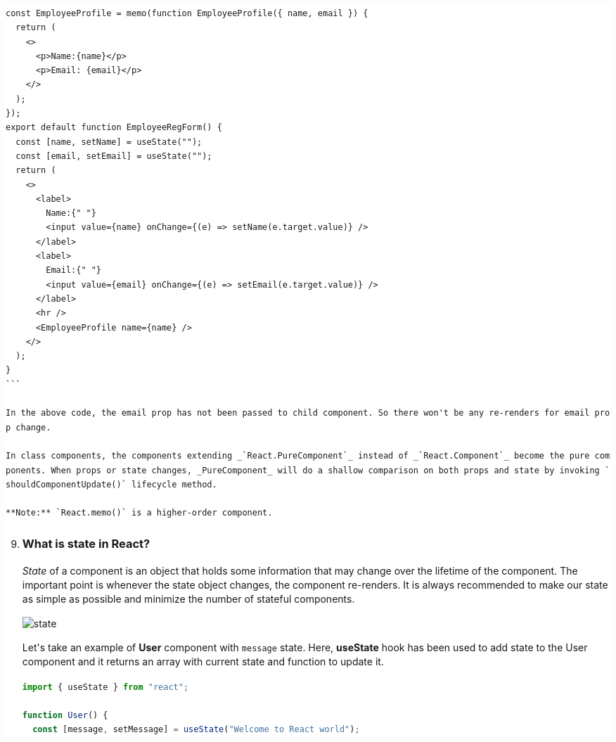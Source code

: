     const EmployeeProfile = memo(function EmployeeProfile({ name, email }) {
      return (
        <>
          <p>Name:{name}</p>
          <p>Email: {email}</p>
        </>
      );
    });
    export default function EmployeeRegForm() {
      const [name, setName] = useState("");
      const [email, setEmail] = useState("");
      return (
        <>
          <label>
            Name:{" "}
            <input value={name} onChange={(e) => setName(e.target.value)} />
          </label>
          <label>
            Email:{" "}
            <input value={email} onChange={(e) => setEmail(e.target.value)} />
          </label>
          <hr />
          <EmployeeProfile name={name} />
        </>
      );
    }
    ```

    In the above code, the email prop has not been passed to child component. So there won't be any re-renders for email prop change.

    In class components, the components extending _`React.PureComponent`_ instead of _`React.Component`_ become the pure components. When props or state changes, _PureComponent_ will do a shallow comparison on both props and state by invoking `shouldComponentUpdate()` lifecycle method.

    **Note:** `React.memo()` is a higher-order component.

9.  ### What is state in React?

    _State_ of a component is an object that holds some information that may change over the lifetime of the component. The important point is whenever the state object changes, the component re-renders. It is always recommended to make our state as simple as possible and minimize the number of stateful components.

    ![state](images/state.jpg)

    Let's take an example of **User** component with `message` state. Here, **useState** hook has been used to add state to the User component and it returns an array with current state and function to update it.

    ```jsx harmony
    import { useState } from "react";

    function User() {
      const [message, setMessage] = useState("Welcome to React world");
